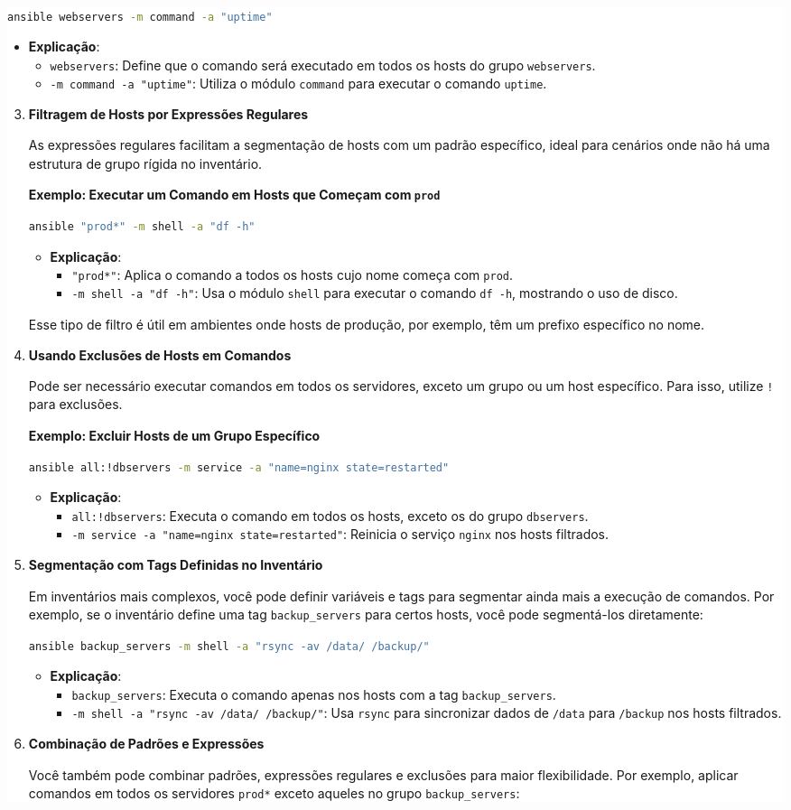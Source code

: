    ```bash
   ansible webservers -m command -a "uptime"
   ```

   - **Explicação**:
     - `webservers`: Define que o comando será executado em todos os hosts do grupo `webservers`.
     - `-m command -a "uptime"`: Utiliza o módulo `command` para executar o comando `uptime`.

3. **Filtragem de Hosts por Expressões Regulares**

   As expressões regulares facilitam a segmentação de hosts com um padrão específico, ideal para cenários onde não há uma estrutura de grupo rígida no inventário.

   **Exemplo: Executar um Comando em Hosts que Começam com `prod`**

   ```bash
   ansible "prod*" -m shell -a "df -h"
   ```

   - **Explicação**:
     - `"prod*"`: Aplica o comando a todos os hosts cujo nome começa com `prod`.
     - `-m shell -a "df -h"`: Usa o módulo `shell` para executar o comando `df -h`, mostrando o uso de disco.

   Esse tipo de filtro é útil em ambientes onde hosts de produção, por exemplo, têm um prefixo específico no nome.

4. **Usando Exclusões de Hosts em Comandos**

   Pode ser necessário executar comandos em todos os servidores, exceto um grupo ou um host específico. Para isso, utilize `!` para exclusões.

   **Exemplo: Excluir Hosts de um Grupo Específico**

   ```bash
   ansible all:!dbservers -m service -a "name=nginx state=restarted"
   ```

   - **Explicação**:
     - `all:!dbservers`: Executa o comando em todos os hosts, exceto os do grupo `dbservers`.
     - `-m service -a "name=nginx state=restarted"`: Reinicia o serviço `nginx` nos hosts filtrados.

5. **Segmentação com Tags Definidas no Inventário**

   Em inventários mais complexos, você pode definir variáveis e tags para segmentar ainda mais a execução de comandos. Por exemplo, se o inventário define uma tag `backup_servers` para certos hosts, você pode segmentá-los diretamente:

   ```bash
   ansible backup_servers -m shell -a "rsync -av /data/ /backup/"
   ```

   - **Explicação**:
     - `backup_servers`: Executa o comando apenas nos hosts com a tag `backup_servers`.
     - `-m shell -a "rsync -av /data/ /backup/"`: Usa `rsync` para sincronizar dados de `/data` para `/backup` nos hosts filtrados.

6. **Combinação de Padrões e Expressões**

   Você também pode combinar padrões, expressões regulares e exclusões para maior flexibilidade. Por exemplo, aplicar comandos em todos os servidores `prod*` exceto aqueles no grupo `backup_servers`:
